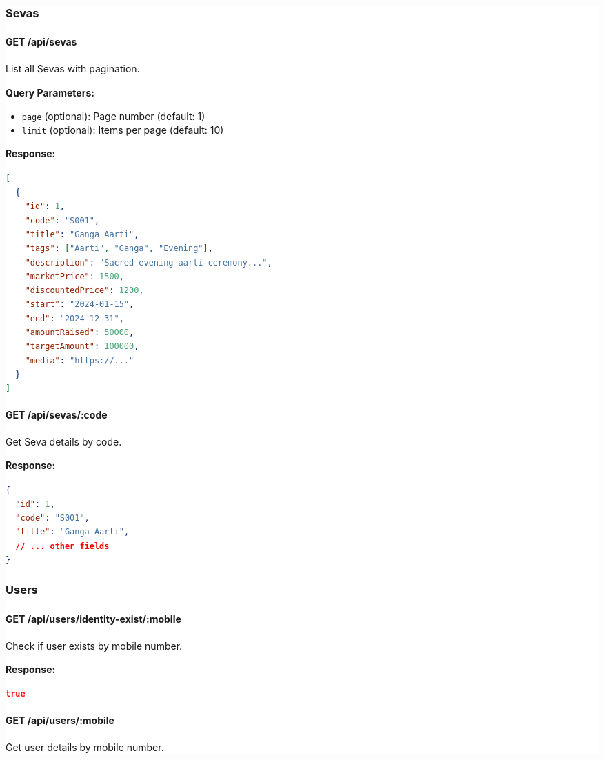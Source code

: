 ### Sevas

#### GET /api/sevas
List all Sevas with pagination.

**Query Parameters:**
- `page` (optional): Page number (default: 1)
- `limit` (optional): Items per page (default: 10)

**Response:**
```json
[
  {
    "id": 1,
    "code": "S001",
    "title": "Ganga Aarti",
    "tags": ["Aarti", "Ganga", "Evening"],
    "description": "Sacred evening aarti ceremony...",
    "marketPrice": 1500,
    "discountedPrice": 1200,
    "start": "2024-01-15",
    "end": "2024-12-31",
    "amountRaised": 50000,
    "targetAmount": 100000,
    "media": "https://..."
  }
]
```

#### GET /api/sevas/:code
Get Seva details by code.

**Response:**
```json
{
  "id": 1,
  "code": "S001",
  "title": "Ganga Aarti",
  // ... other fields
}
```

### Users

#### GET /api/users/identity-exist/:mobile
Check if user exists by mobile number.

**Response:**
```json
true
```

#### GET /api/users/:mobile
Get user details by mobile number.
